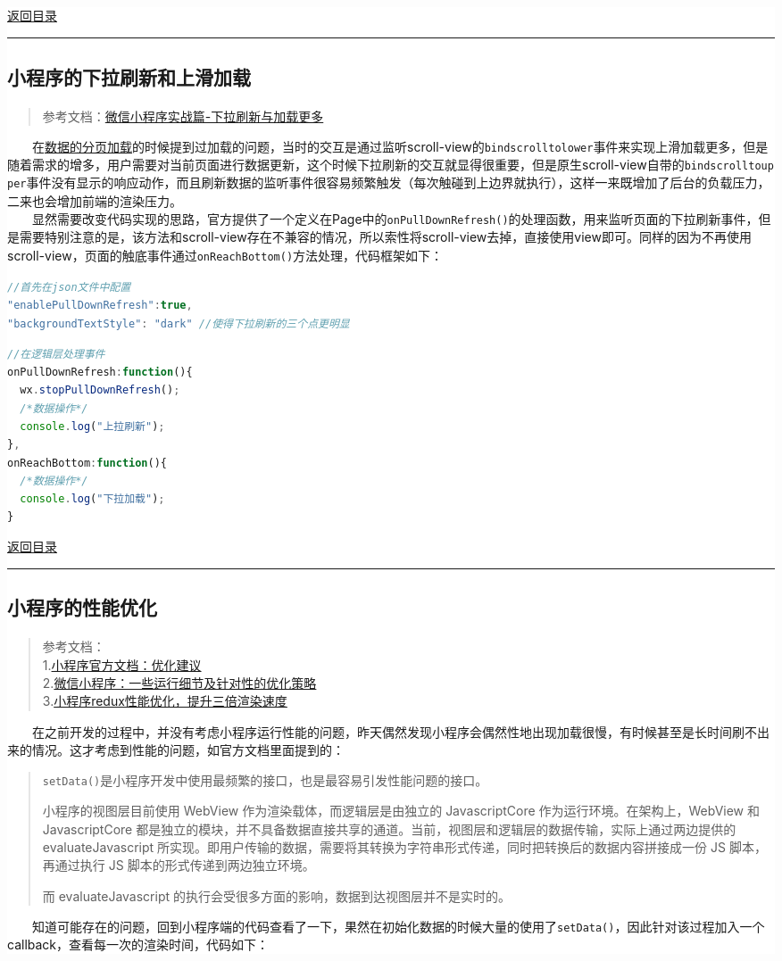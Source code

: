 [返回目录](#目录)

---

## **小程序的下拉刷新和上滑加载**  

>参考文档：[微信小程序实战篇-下拉刷新与加载更多](https://blog.csdn.net/u012927188/article/details/73369201)  

&emsp;&emsp;在[数据的分页加载](#数据的分页加载)的时候提到过加载的问题，当时的交互是通过监听scroll-view的`bindscrolltolower`事件来实现上滑加载更多，但是随着需求的增多，用户需要对当前页面进行数据更新，这个时候下拉刷新的交互就显得很重要，但是原生scroll-view自带的`bindscrolltoupper`事件没有显示的响应动作，而且刷新数据的监听事件很容易频繁触发（每次触碰到上边界就执行），这样一来既增加了后台的负载压力，二来也会增加前端的渲染压力。  
&emsp;&emsp;显然需要改变代码实现的思路，官方提供了一个定义在Page中的`onPullDownRefresh()`的处理函数，用来监听页面的下拉刷新事件，但是需要特别注意的是，该方法和scroll-view存在不兼容的情况，所以索性将scroll-view去掉，直接使用view即可。同样的因为不再使用scroll-view，页面的触底事件通过`onReachBottom()`方法处理，代码框架如下：

```js
//首先在json文件中配置
"enablePullDownRefresh":true,
"backgroundTextStyle": "dark" //使得下拉刷新的三个点更明显
```

```js
//在逻辑层处理事件
onPullDownRefresh:function(){
  wx.stopPullDownRefresh();
  /*数据操作*/
  console.log("上拉刷新");
},
onReachBottom:function(){
  /*数据操作*/
  console.log("下拉加载");
}
```

[返回目录](#目录)

---

## **小程序的性能优化**  

>参考文档：  
>1.[小程序官方文档：优化建议](http://www.huimin111.com/news/5650.html)  
>2.[微信小程序：一些运行细节及针对性的优化策略](https://blog.csdn.net/i10630226/article/details/81042421)  
>3.[小程序redux性能优化，提升三倍渲染速度](http://www.huimin111.com/news/5650.html)

&emsp;&emsp;在之前开发的过程中，并没有考虑小程序运行性能的问题，昨天偶然发现小程序会偶然性地出现加载很慢，有时候甚至是长时间刷不出来的情况。这才考虑到性能的问题，如官方文档里面提到的：
>`setData()`是小程序开发中使用最频繁的接口，也是最容易引发性能问题的接口。
>
>小程序的视图层目前使用 WebView 作为渲染载体，而逻辑层是由独立的 JavascriptCore 作为运行环境。在架构上，WebView 和 JavascriptCore 都是独立的模块，并不具备数据直接共享的通道。当前，视图层和逻辑层的数据传输，实际上通过两边提供的 evaluateJavascript 所实现。即用户传输的数据，需要将其转换为字符串形式传递，同时把转换后的数据内容拼接成一份 JS 脚本，再通过执行 JS 脚本的形式传递到两边独立环境。
>
>而 evaluateJavascript 的执行会受很多方面的影响，数据到达视图层并不是实时的。

&emsp;&emsp;知道可能存在的问题，回到小程序端的代码查看了一下，果然在初始化数据的时候大量的使用了`setData()`，因此针对该过程加入一个callback，查看每一次的渲染时间，代码如下：
